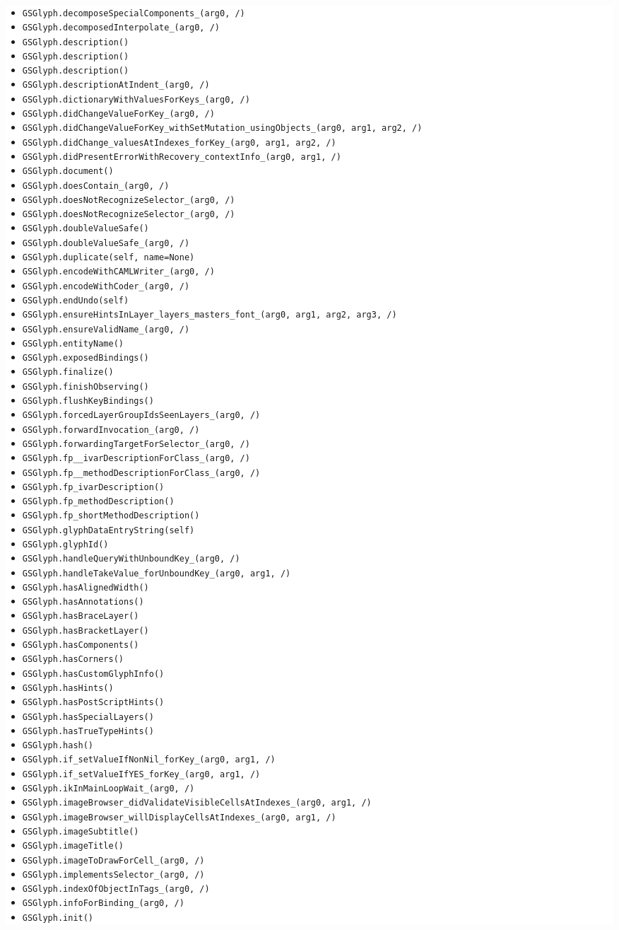 - `GSGlyph.decomposeSpecialComponents_(arg0, /)`
- `GSGlyph.decomposedInterpolate_(arg0, /)`
- `GSGlyph.description()`
- `GSGlyph.description()`
- `GSGlyph.description()`
- `GSGlyph.descriptionAtIndent_(arg0, /)`
- `GSGlyph.dictionaryWithValuesForKeys_(arg0, /)`
- `GSGlyph.didChangeValueForKey_(arg0, /)`
- `GSGlyph.didChangeValueForKey_withSetMutation_usingObjects_(arg0, arg1, arg2, /)`
- `GSGlyph.didChange_valuesAtIndexes_forKey_(arg0, arg1, arg2, /)`
- `GSGlyph.didPresentErrorWithRecovery_contextInfo_(arg0, arg1, /)`
- `GSGlyph.document()`
- `GSGlyph.doesContain_(arg0, /)`
- `GSGlyph.doesNotRecognizeSelector_(arg0, /)`
- `GSGlyph.doesNotRecognizeSelector_(arg0, /)`
- `GSGlyph.doubleValueSafe()`
- `GSGlyph.doubleValueSafe_(arg0, /)`
- `GSGlyph.duplicate(self, name=None)`
- `GSGlyph.encodeWithCAMLWriter_(arg0, /)`
- `GSGlyph.encodeWithCoder_(arg0, /)`
- `GSGlyph.endUndo(self)`
- `GSGlyph.ensureHintsInLayer_layers_masters_font_(arg0, arg1, arg2, arg3, /)`
- `GSGlyph.ensureValidName_(arg0, /)`
- `GSGlyph.entityName()`
- `GSGlyph.exposedBindings()`
- `GSGlyph.finalize()`
- `GSGlyph.finishObserving()`
- `GSGlyph.flushKeyBindings()`
- `GSGlyph.forcedLayerGroupIdsSeenLayers_(arg0, /)`
- `GSGlyph.forwardInvocation_(arg0, /)`
- `GSGlyph.forwardingTargetForSelector_(arg0, /)`
- `GSGlyph.fp__ivarDescriptionForClass_(arg0, /)`
- `GSGlyph.fp__methodDescriptionForClass_(arg0, /)`
- `GSGlyph.fp_ivarDescription()`
- `GSGlyph.fp_methodDescription()`
- `GSGlyph.fp_shortMethodDescription()`
- `GSGlyph.glyphDataEntryString(self)`
- `GSGlyph.glyphId()`
- `GSGlyph.handleQueryWithUnboundKey_(arg0, /)`
- `GSGlyph.handleTakeValue_forUnboundKey_(arg0, arg1, /)`
- `GSGlyph.hasAlignedWidth()`
- `GSGlyph.hasAnnotations()`
- `GSGlyph.hasBraceLayer()`
- `GSGlyph.hasBracketLayer()`
- `GSGlyph.hasComponents()`
- `GSGlyph.hasCorners()`
- `GSGlyph.hasCustomGlyphInfo()`
- `GSGlyph.hasHints()`
- `GSGlyph.hasPostScriptHints()`
- `GSGlyph.hasSpecialLayers()`
- `GSGlyph.hasTrueTypeHints()`
- `GSGlyph.hash()`
- `GSGlyph.if_setValueIfNonNil_forKey_(arg0, arg1, /)`
- `GSGlyph.if_setValueIfYES_forKey_(arg0, arg1, /)`
- `GSGlyph.ikInMainLoopWait_(arg0, /)`
- `GSGlyph.imageBrowser_didValidateVisibleCellsAtIndexes_(arg0, arg1, /)`
- `GSGlyph.imageBrowser_willDisplayCellsAtIndexes_(arg0, arg1, /)`
- `GSGlyph.imageSubtitle()`
- `GSGlyph.imageTitle()`
- `GSGlyph.imageToDrawForCell_(arg0, /)`
- `GSGlyph.implementsSelector_(arg0, /)`
- `GSGlyph.indexOfObjectInTags_(arg0, /)`
- `GSGlyph.infoForBinding_(arg0, /)`
- `GSGlyph.init()`